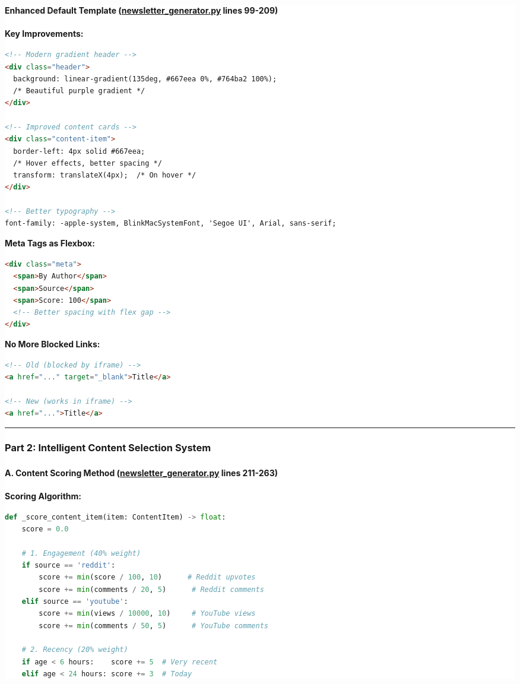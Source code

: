#### Enhanced Default Template ([newsletter_generator.py](src/ai_newsletter/generators/newsletter_generator.py) lines 99-209)

**Key Improvements:**
```html
<!-- Modern gradient header -->
<div class="header">
  background: linear-gradient(135deg, #667eea 0%, #764ba2 100%);
  /* Beautiful purple gradient */
</div>

<!-- Improved content cards -->
<div class="content-item">
  border-left: 4px solid #667eea;
  /* Hover effects, better spacing */
  transform: translateX(4px);  /* On hover */
</div>

<!-- Better typography -->
font-family: -apple-system, BlinkMacSystemFont, 'Segoe UI', Arial, sans-serif;
```

**Meta Tags as Flexbox:**
```html
<div class="meta">
  <span>By Author</span>
  <span>Source</span>
  <span>Score: 100</span>
  <!-- Better spacing with flex gap -->
</div>
```

**No More Blocked Links:**
```html
<!-- Old (blocked by iframe) -->
<a href="..." target="_blank">Title</a>

<!-- New (works in iframe) -->
<a href="...">Title</a>
```

---

### Part 2: Intelligent Content Selection System

#### A. Content Scoring Method ([newsletter_generator.py](src/ai_newsletter/generators/newsletter_generator.py) lines 211-263)

**Scoring Algorithm:**
```python
def _score_content_item(item: ContentItem) -> float:
    score = 0.0

    # 1. Engagement (40% weight)
    if source == 'reddit':
        score += min(score / 100, 10)      # Reddit upvotes
        score += min(comments / 20, 5)      # Reddit comments
    elif source == 'youtube':
        score += min(views / 10000, 10)     # YouTube views
        score += min(comments / 50, 5)      # YouTube comments

    # 2. Recency (20% weight)
    if age < 6 hours:    score += 5  # Very recent
    elif age < 24 hours: score += 3  # Today
```